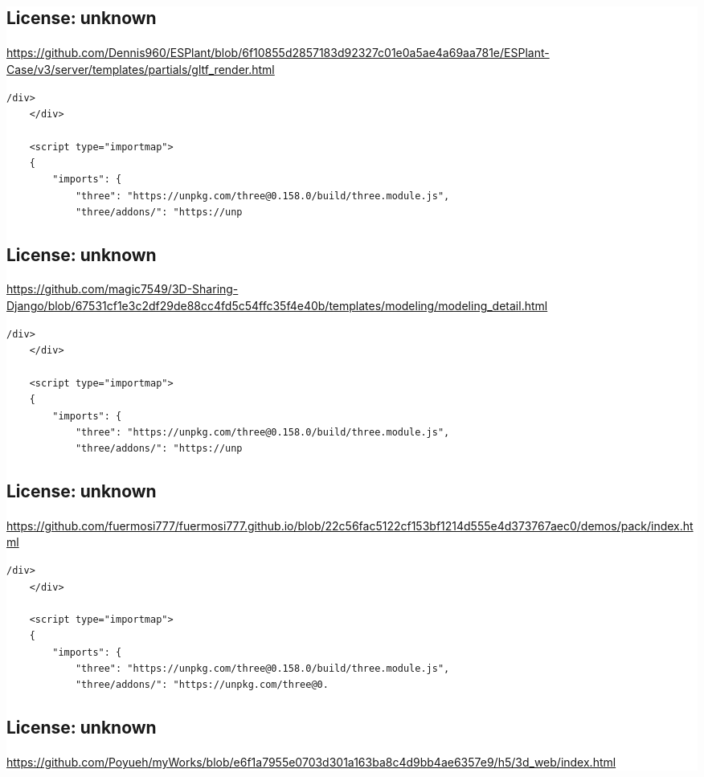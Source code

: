 
## License: unknown
https://github.com/Dennis960/ESPlant/blob/6f10855d2857183d92327c01e0a5ae4a69aa781e/ESPlant-Case/v3/server/templates/partials/gltf_render.html

```
/div>
    </div>

    <script type="importmap">
    {
        "imports": {
            "three": "https://unpkg.com/three@0.158.0/build/three.module.js",
            "three/addons/": "https://unp
```


## License: unknown
https://github.com/magic7549/3D-Sharing-Django/blob/67531cf1e3c2df29de88cc4fd5c54ffc35f4e40b/templates/modeling/modeling_detail.html

```
/div>
    </div>

    <script type="importmap">
    {
        "imports": {
            "three": "https://unpkg.com/three@0.158.0/build/three.module.js",
            "three/addons/": "https://unp
```


## License: unknown
https://github.com/fuermosi777/fuermosi777.github.io/blob/22c56fac5122cf153bf1214d555e4d373767aec0/demos/pack/index.html

```
/div>
    </div>

    <script type="importmap">
    {
        "imports": {
            "three": "https://unpkg.com/three@0.158.0/build/three.module.js",
            "three/addons/": "https://unpkg.com/three@0.
```


## License: unknown
https://github.com/Poyueh/myWorks/blob/e6f1a7955e0703d301a163ba8c4d9bb4ae6357e9/h5/3d_web/index.html
